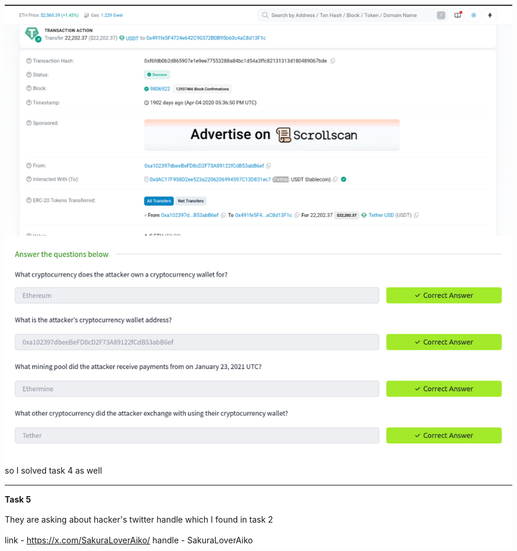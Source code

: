 ![img](./task-4/scan.png)

![img](./task-4/solve.png)

so I solved task 4 as well

---

**Task 5**

They are asking about hacker's twitter handle which I found in task 2 

link - https://x.com/SakuraLoverAiko/
handle - SakuraLoverAiko

